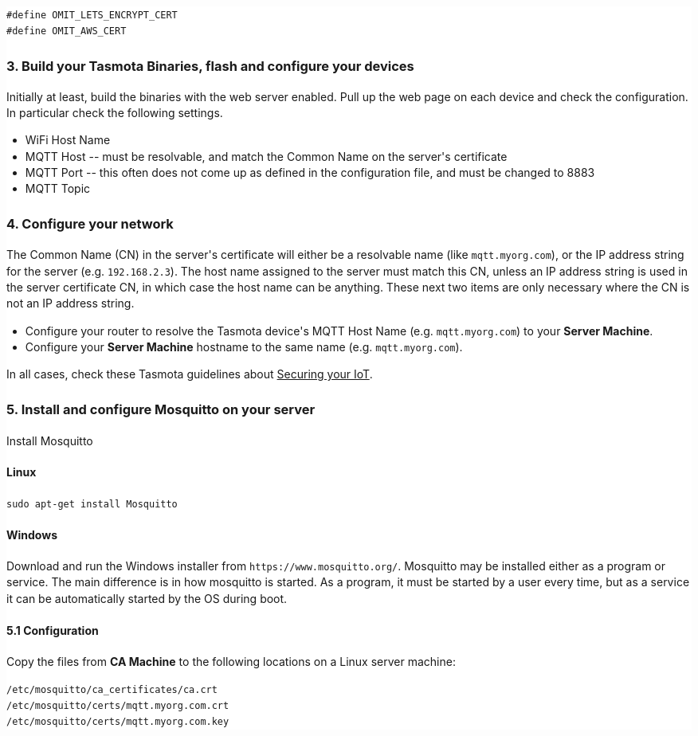 ```
#define OMIT_LETS_ENCRYPT_CERT
#define OMIT_AWS_CERT
```

### 3. Build your Tasmota Binaries, flash and configure your devices

Initially at least, build the binaries with the web server enabled. Pull up the web page on each device and check the configuration. 
In particular check the following settings.

- WiFi Host Name
- MQTT Host -- must be resolvable, and match the Common Name on the server's certificate
- MQTT Port -- this often does not come up as defined in the configuration file, and must be changed to 8883
- MQTT Topic

### 4. Configure your network

The Common Name (CN) in the server's certificate will either be a resolvable name (like `mqtt.myorg.com`), or the IP address 
string for the server (e.g. `192.168.2.3`). The host name assigned to the server must match this CN, unless an IP address string is used in the server certificate CN, in which case the host name can be anything. These next two items are only necessary where the CN is not an IP address string.

- Configure your router to resolve the Tasmota device's MQTT Host Name (e.g. `mqtt.myorg.com`) to your **Server Machine**.
- Configure your **Server Machine** hostname to the same name (e.g. `mqtt.myorg.com`).

In all cases, check these Tasmota guidelines about [Securing your IoT](Securing-your-IoT-from-hacking).

### 5. Install and configure Mosquitto on your server
Install Mosquitto

#### Linux

```
sudo apt-get install Mosquitto
```

#### Windows

Download and run the Windows installer from `https://www.mosquitto.org/`. Mosquitto may be installed either as a program or service. The main difference is in how mosquitto is started. As a program, it must be started by a user every time, but as a service it can be automatically started by the OS during boot.

#### 5.1 Configuration

Copy the files from **CA Machine** to the following locations on a Linux server machine:

```
/etc/mosquitto/ca_certificates/ca.crt
/etc/mosquitto/certs/mqtt.myorg.com.crt
/etc/mosquitto/certs/mqtt.myorg.com.key
```
